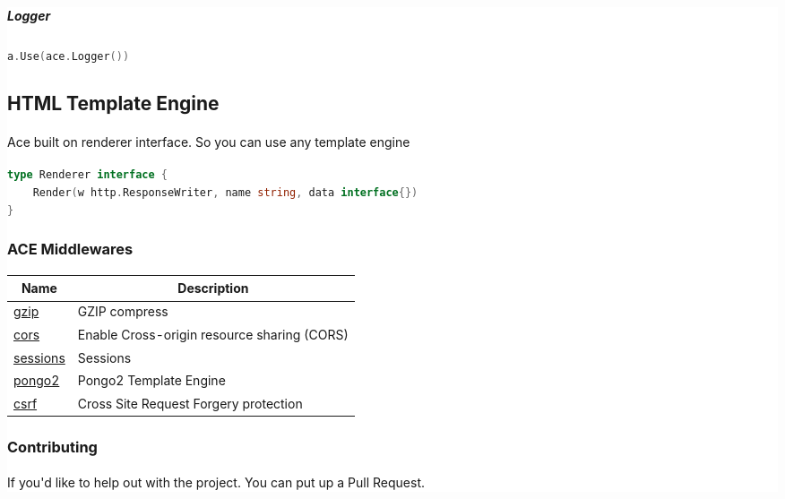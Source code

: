 ##### Logger

```go
a.Use(ace.Logger())
```

## HTML Template Engine

Ace built on renderer interface. So you can use any template engine

```go
type Renderer interface {
	Render(w http.ResponseWriter, name string, data interface{})
}
```

### ACE Middlewares

| Name                                                	| Description                                 	|
|-----------------------------------------------------	|---------------------------------------------	|
| [gzip](https://github.com/plimble/ace-contrib/tree/master/gzip)         	| GZIP compress                               	|
| [cors](https://github.com/plimble/ace-contrib/tree/master/cors)         	| Enable Cross-origin resource sharing (CORS) 	|
| [sessions](https://github.com/contentway/ace/sessions) 													| Sessions      				                      	|
| [pongo2](https://github.com/plimble/ace-contrib/tree/master/pongo2)     	| Pongo2 Template Engine                      	|
| [csrf](https://github.com/plimble/ace-contrib/tree/master/csrf)         	| Cross Site Request Forgery protection       	|

### Contributing

If you'd like to help out with the project. You can put up a Pull Request.
